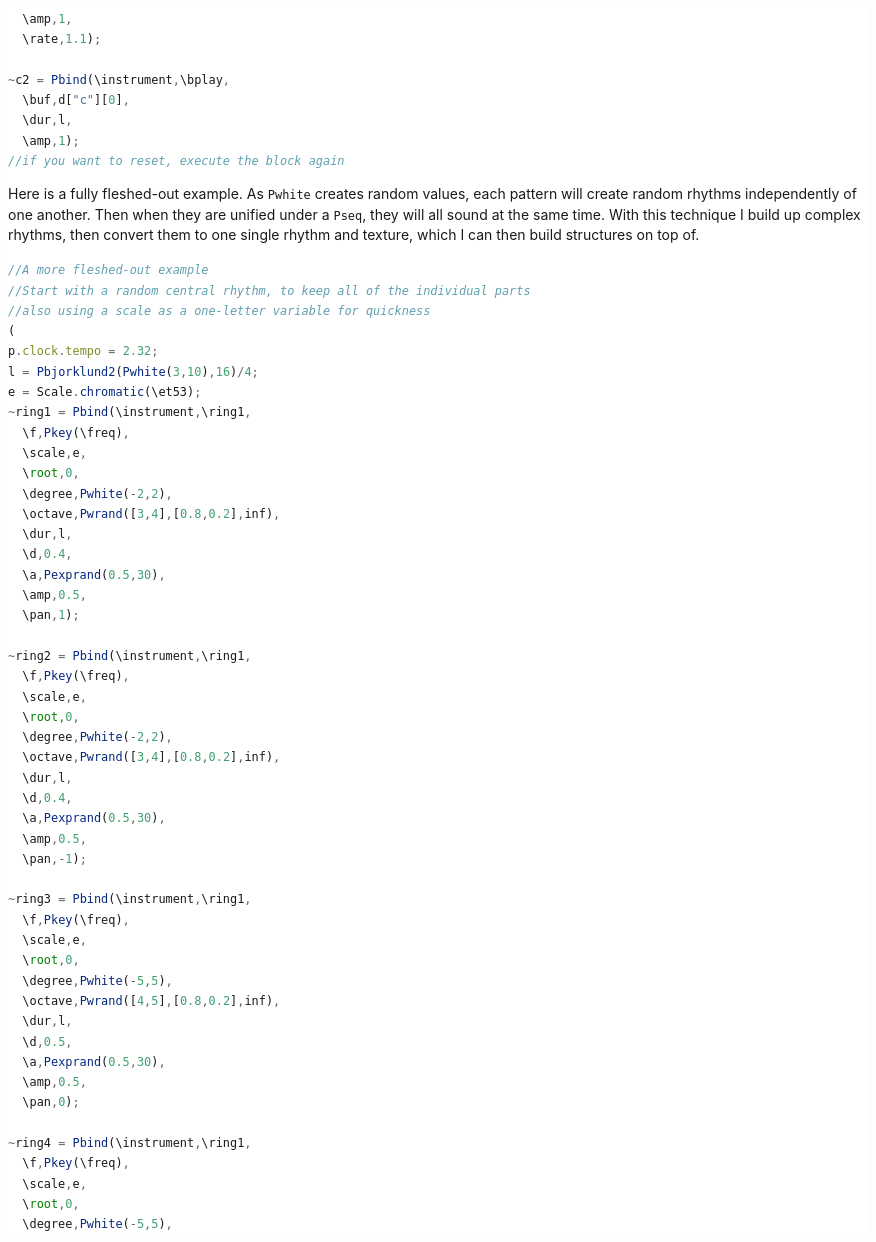 ```javascript
  \amp,1,
  \rate,1.1);

~c2 = Pbind(\instrument,\bplay,
  \buf,d["c"][0],
  \dur,l,
  \amp,1);
//if you want to reset, execute the block again
```

Here is a fully fleshed-out example. As `Pwhite` creates random values, each pattern will create random rhythms independently of one another. Then when they are unified under a `Pseq`, they will all sound at the same time. With this technique I build up complex rhythms, then convert them to one single rhythm and texture, which I can then build structures on top of.

```javascript
//A more fleshed-out example
//Start with a random central rhythm, to keep all of the individual parts
//also using a scale as a one-letter variable for quickness
(
p.clock.tempo = 2.32;
l = Pbjorklund2(Pwhite(3,10),16)/4;
e = Scale.chromatic(\et53);
~ring1 = Pbind(\instrument,\ring1,
  \f,Pkey(\freq),
  \scale,e,
  \root,0,
  \degree,Pwhite(-2,2),
  \octave,Pwrand([3,4],[0.8,0.2],inf),
  \dur,l,
  \d,0.4,
  \a,Pexprand(0.5,30),
  \amp,0.5,
  \pan,1);

~ring2 = Pbind(\instrument,\ring1,
  \f,Pkey(\freq),
  \scale,e,
  \root,0,
  \degree,Pwhite(-2,2),
  \octave,Pwrand([3,4],[0.8,0.2],inf),
  \dur,l,
  \d,0.4,
  \a,Pexprand(0.5,30),
  \amp,0.5,
  \pan,-1);

~ring3 = Pbind(\instrument,\ring1,
  \f,Pkey(\freq),
  \scale,e,
  \root,0,
  \degree,Pwhite(-5,5),
  \octave,Pwrand([4,5],[0.8,0.2],inf),
  \dur,l,
  \d,0.5,
  \a,Pexprand(0.5,30),
  \amp,0.5,
  \pan,0);

~ring4 = Pbind(\instrument,\ring1,
  \f,Pkey(\freq),
  \scale,e,
  \root,0,
  \degree,Pwhite(-5,5),
```